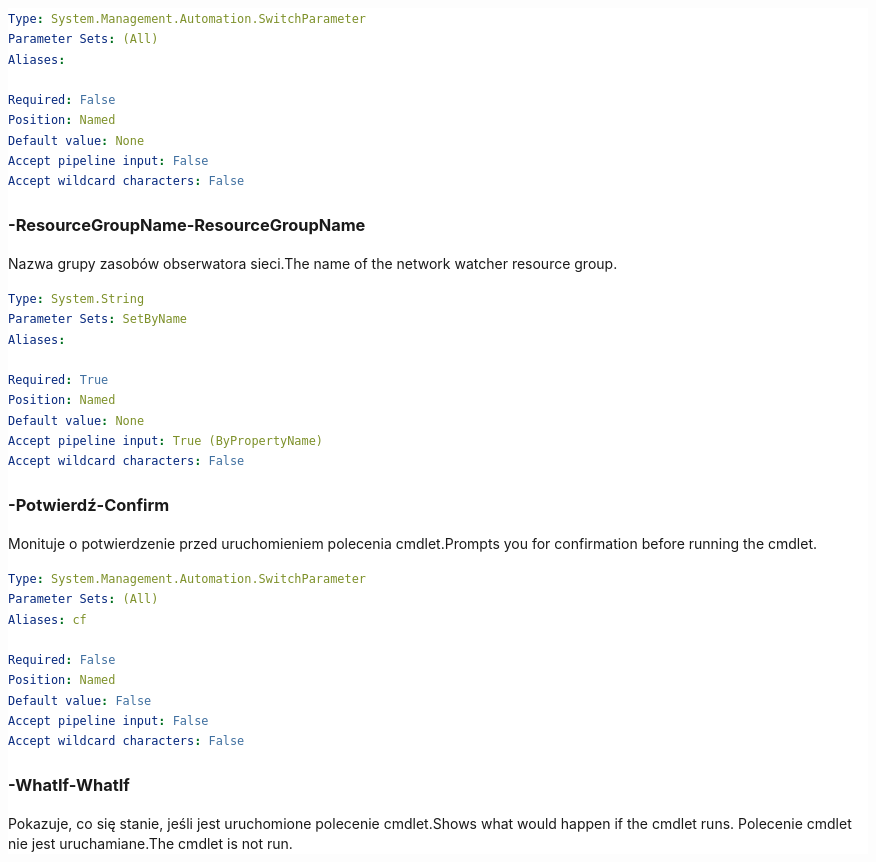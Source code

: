 ```yaml
Type: System.Management.Automation.SwitchParameter
Parameter Sets: (All)
Aliases:

Required: False
Position: Named
Default value: None
Accept pipeline input: False
Accept wildcard characters: False
```

### <span data-ttu-id="42f5c-130">-ResourceGroupName</span><span class="sxs-lookup"><span data-stu-id="42f5c-130">-ResourceGroupName</span></span>
<span data-ttu-id="42f5c-131">Nazwa grupy zasobów obserwatora sieci.</span><span class="sxs-lookup"><span data-stu-id="42f5c-131">The name of the network watcher resource group.</span></span>

```yaml
Type: System.String
Parameter Sets: SetByName
Aliases:

Required: True
Position: Named
Default value: None
Accept pipeline input: True (ByPropertyName)
Accept wildcard characters: False
```

### <span data-ttu-id="42f5c-132">-Potwierdź</span><span class="sxs-lookup"><span data-stu-id="42f5c-132">-Confirm</span></span>
<span data-ttu-id="42f5c-133">Monituje o potwierdzenie przed uruchomieniem polecenia cmdlet.</span><span class="sxs-lookup"><span data-stu-id="42f5c-133">Prompts you for confirmation before running the cmdlet.</span></span>

```yaml
Type: System.Management.Automation.SwitchParameter
Parameter Sets: (All)
Aliases: cf

Required: False
Position: Named
Default value: False
Accept pipeline input: False
Accept wildcard characters: False
```

### <span data-ttu-id="42f5c-134">-WhatIf</span><span class="sxs-lookup"><span data-stu-id="42f5c-134">-WhatIf</span></span>
<span data-ttu-id="42f5c-135">Pokazuje, co się stanie, jeśli jest uruchomione polecenie cmdlet.</span><span class="sxs-lookup"><span data-stu-id="42f5c-135">Shows what would happen if the cmdlet runs.</span></span>
<span data-ttu-id="42f5c-136">Polecenie cmdlet nie jest uruchamiane.</span><span class="sxs-lookup"><span data-stu-id="42f5c-136">The cmdlet is not run.</span></span>
